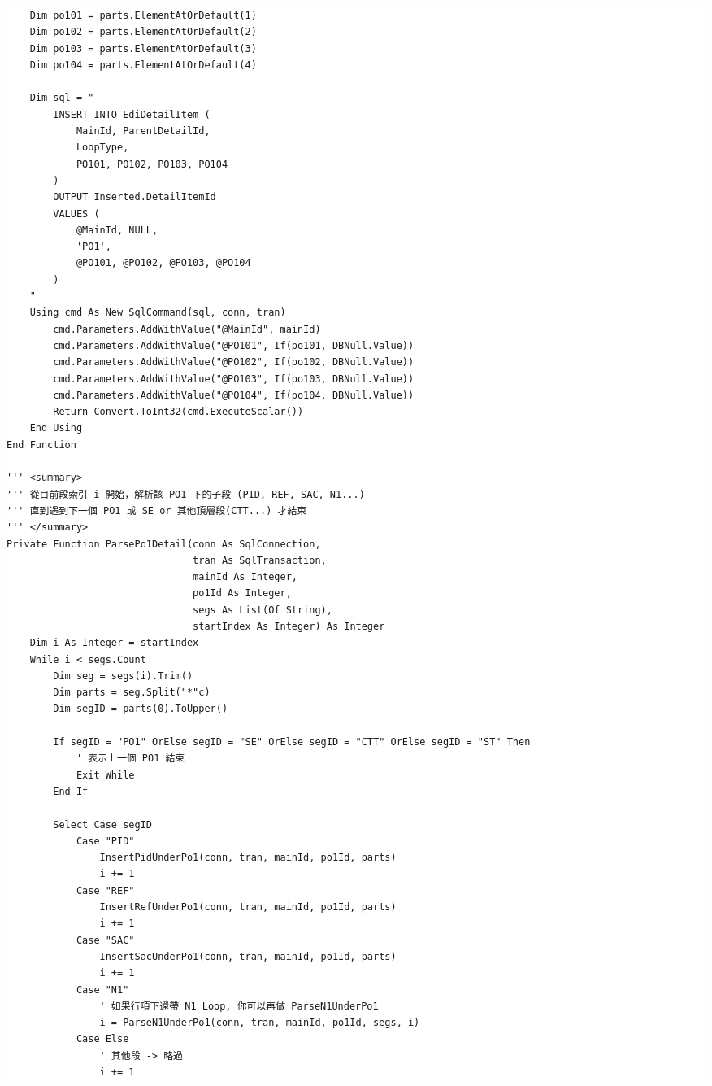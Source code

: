         Dim po101 = parts.ElementAtOrDefault(1)
        Dim po102 = parts.ElementAtOrDefault(2)
        Dim po103 = parts.ElementAtOrDefault(3)
        Dim po104 = parts.ElementAtOrDefault(4)

        Dim sql = "
            INSERT INTO EdiDetailItem (
                MainId, ParentDetailId,
                LoopType,
                PO101, PO102, PO103, PO104
            )
            OUTPUT Inserted.DetailItemId
            VALUES (
                @MainId, NULL,
                'PO1',
                @PO101, @PO102, @PO103, @PO104
            )
        "
        Using cmd As New SqlCommand(sql, conn, tran)
            cmd.Parameters.AddWithValue("@MainId", mainId)
            cmd.Parameters.AddWithValue("@PO101", If(po101, DBNull.Value))
            cmd.Parameters.AddWithValue("@PO102", If(po102, DBNull.Value))
            cmd.Parameters.AddWithValue("@PO103", If(po103, DBNull.Value))
            cmd.Parameters.AddWithValue("@PO104", If(po104, DBNull.Value))
            Return Convert.ToInt32(cmd.ExecuteScalar())
        End Using
    End Function

    ''' <summary>
    ''' 從目前段索引 i 開始，解析該 PO1 下的子段 (PID, REF, SAC, N1...) 
    ''' 直到遇到下一個 PO1 或 SE or 其他頂層段(CTT...) 才結束
    ''' </summary>
    Private Function ParsePo1Detail(conn As SqlConnection,
                                    tran As SqlTransaction,
                                    mainId As Integer,
                                    po1Id As Integer,
                                    segs As List(Of String),
                                    startIndex As Integer) As Integer
        Dim i As Integer = startIndex
        While i < segs.Count
            Dim seg = segs(i).Trim()
            Dim parts = seg.Split("*"c)
            Dim segID = parts(0).ToUpper()

            If segID = "PO1" OrElse segID = "SE" OrElse segID = "CTT" OrElse segID = "ST" Then
                ' 表示上一個 PO1 結束
                Exit While
            End If

            Select Case segID
                Case "PID"
                    InsertPidUnderPo1(conn, tran, mainId, po1Id, parts)
                    i += 1
                Case "REF"
                    InsertRefUnderPo1(conn, tran, mainId, po1Id, parts)
                    i += 1
                Case "SAC"
                    InsertSacUnderPo1(conn, tran, mainId, po1Id, parts)
                    i += 1
                Case "N1"
                    ' 如果行項下還帶 N1 Loop, 你可以再做 ParseN1UnderPo1
                    i = ParseN1UnderPo1(conn, tran, mainId, po1Id, segs, i)
                Case Else
                    ' 其他段 -> 略過
                    i += 1
